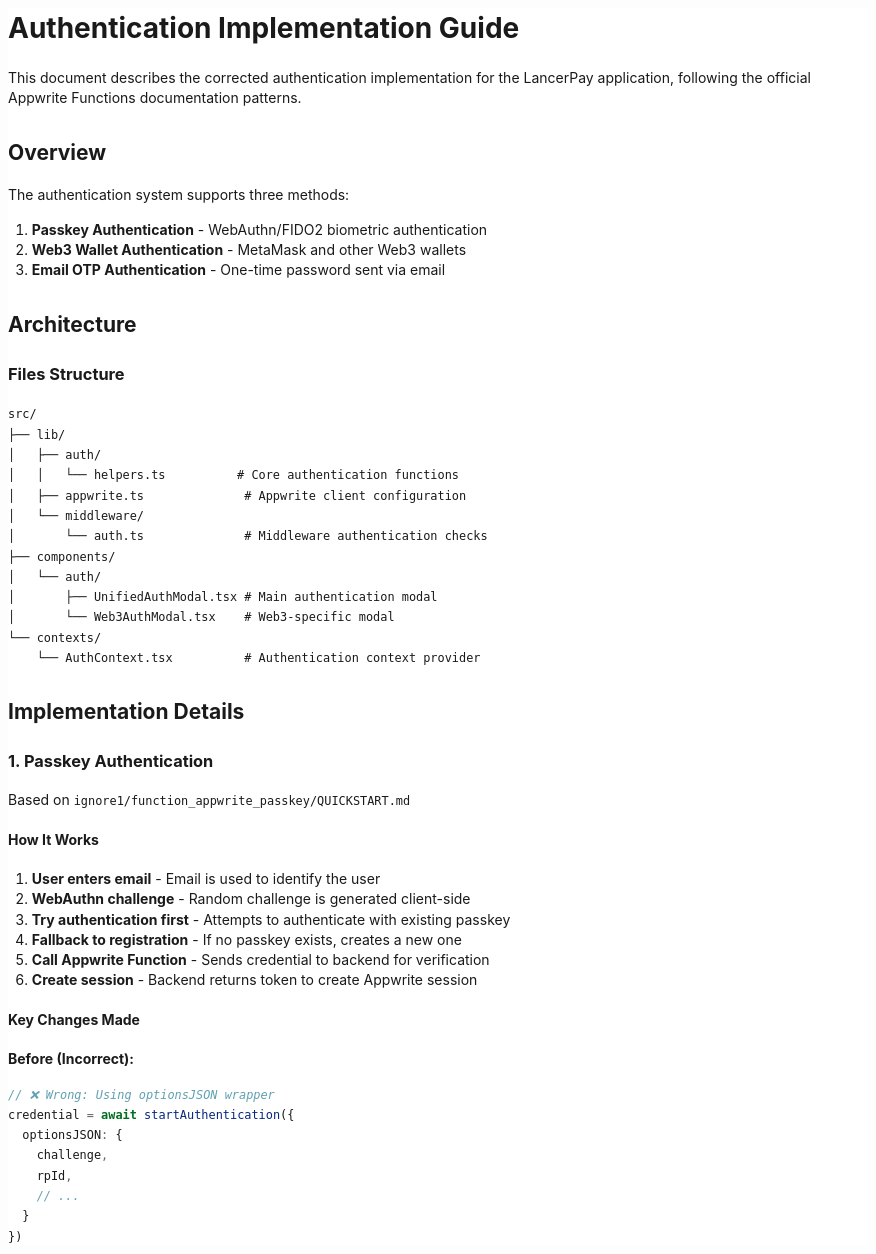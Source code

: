 # Authentication Implementation Guide

This document describes the corrected authentication implementation for the LancerPay application, following the official Appwrite Functions documentation patterns.

## Overview

The authentication system supports three methods:
1. **Passkey Authentication** - WebAuthn/FIDO2 biometric authentication
2. **Web3 Wallet Authentication** - MetaMask and other Web3 wallets
3. **Email OTP Authentication** - One-time password sent via email

## Architecture

### Files Structure

```
src/
├── lib/
│   ├── auth/
│   │   └── helpers.ts          # Core authentication functions
│   ├── appwrite.ts              # Appwrite client configuration
│   └── middleware/
│       └── auth.ts              # Middleware authentication checks
├── components/
│   └── auth/
│       ├── UnifiedAuthModal.tsx # Main authentication modal
│       └── Web3AuthModal.tsx    # Web3-specific modal
└── contexts/
    └── AuthContext.tsx          # Authentication context provider
```

## Implementation Details

### 1. Passkey Authentication

Based on `ignore1/function_appwrite_passkey/QUICKSTART.md`

#### How It Works

1. **User enters email** - Email is used to identify the user
2. **WebAuthn challenge** - Random challenge is generated client-side
3. **Try authentication first** - Attempts to authenticate with existing passkey
4. **Fallback to registration** - If no passkey exists, creates a new one
5. **Call Appwrite Function** - Sends credential to backend for verification
6. **Create session** - Backend returns token to create Appwrite session

#### Key Changes Made

**Before (Incorrect):**
```typescript
// ❌ Wrong: Using optionsJSON wrapper
credential = await startAuthentication({
  optionsJSON: {
    challenge,
    rpId,
    // ...
  }
})
```
